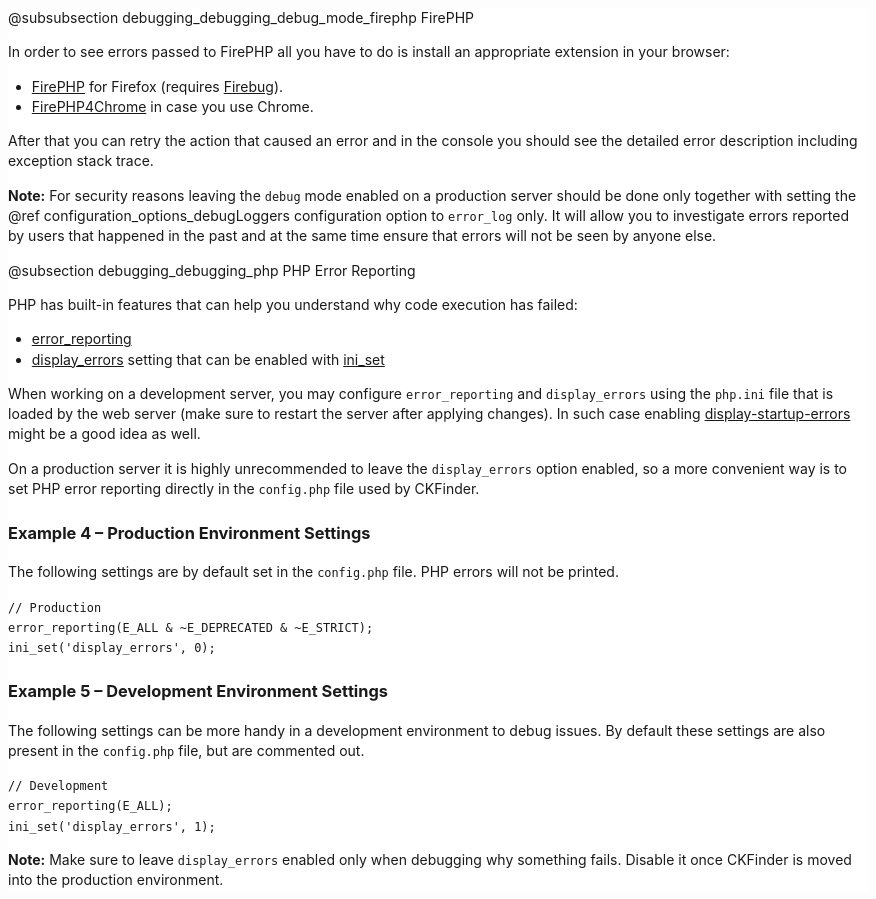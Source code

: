@subsubsection debugging_debugging_debug_mode_firephp FirePHP

In order to see errors passed to FirePHP all you have to do is install an appropriate extension in your browser:
 * [FirePHP](https://addons.mozilla.org/en-US/firefox/addon/firephp/) for Firefox (requires [Firebug](https://addons.mozilla.org/en-US/firefox/addon/firebug/)).
 * [FirePHP4Chrome](https://chrome.google.com/webstore/detail/firephp4chrome/gpgbmonepdpnacijbbdijfbecmgoojma) in case you use Chrome.

After that you can retry the action that caused an error and in the console you should see the detailed error description including exception stack trace.

**Note:** For security reasons leaving the `debug` mode enabled on a production server should be done only together with setting the @ref configuration_options_debugLoggers configuration option to `error_log` only. It  will allow you to investigate errors reported by users that happened in the past and at the same time ensure that errors will not be seen by anyone else.

@subsection debugging_debugging_php PHP Error Reporting

PHP has built-in features that can help you understand why code execution has failed:
 * [error_reporting](https://secure.php.net/manual/en/function.error-reporting.php)
 * [display_errors](https://secure.php.net/manual/en/errorfunc.configuration.php#ini.display-errors) setting that can be enabled with [ini_set](https://secure.php.net/manual/en/function.ini-set.php)

When working on a development server, you may configure `error_reporting` and `display_errors` using the `php.ini` file that is loaded by the web server (make sure to restart the server after applying changes).
In such case enabling [display-startup-errors](https://secure.php.net/manual/en/errorfunc.configuration.php#ini.display-startup-errors) might be a good idea as well.

On a production server it is highly unrecommended to leave the `display_errors` option enabled, so a more convenient way is to set PHP error reporting directly in the `config.php` file used by CKFinder.

### Example 4 &ndash; Production Environment Settings

The following settings are by default set in the `config.php` file. PHP errors will not be printed.
~~~
// Production
error_reporting(E_ALL & ~E_DEPRECATED & ~E_STRICT);
ini_set('display_errors', 0);
~~~

### Example 5 &ndash; Development Environment Settings

The following settings can be more handy in a development environment to debug issues. By default these settings are also present in the `config.php` file, but are commented out.

~~~
// Development
error_reporting(E_ALL);
ini_set('display_errors', 1);
~~~

**Note:** Make sure to leave `display_errors` enabled only when debugging why something fails. Disable it once CKFinder is moved into the production environment.
